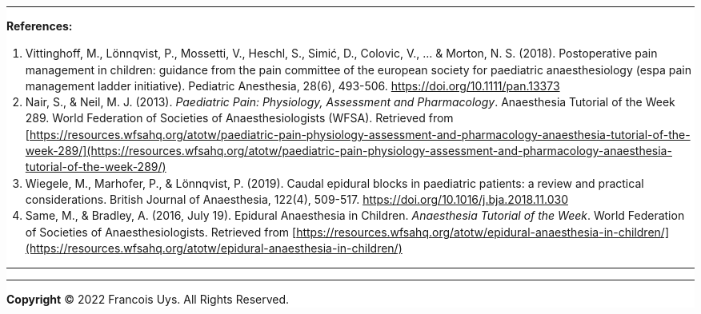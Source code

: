 
---
**References:**

1. Vittinghoff, M., Lönnqvist, P., Mossetti, V., Heschl, S., Simić, D., Colovic, V., … & Morton, N. S. (2018). Postoperative pain management in children: guidance from the pain committee of the european society for paediatric anaesthesiology (espa pain management ladder initiative). Pediatric Anesthesia, 28(6), 493-506. https://doi.org/10.1111/pan.13373
2. Nair, S., & Neil, M. J. (2013). *Paediatric Pain: Physiology, Assessment and Pharmacology*. Anaesthesia Tutorial of the Week 289. World Federation of Societies of Anaesthesiologists (WFSA). Retrieved from [https://resources.wfsahq.org/atotw/paediatric-pain-physiology-assessment-and-pharmacology-anaesthesia-tutorial-of-the-week-289/](https://resources.wfsahq.org/atotw/paediatric-pain-physiology-assessment-and-pharmacology-anaesthesia-tutorial-of-the-week-289/)
3. Wiegele, M., Marhofer, P., & Lönnqvist, P. (2019). Caudal epidural blocks in paediatric patients: a review and practical considerations. British Journal of Anaesthesia, 122(4), 509-517. https://doi.org/10.1016/j.bja.2018.11.030
4. Same, M., & Bradley, A. (2016, July 19). Epidural Anaesthesia in Children. *Anaesthesia Tutorial of the Week*. World Federation of Societies of Anaesthesiologists. Retrieved from [https://resources.wfsahq.org/atotw/epidural-anaesthesia-in-children/](https://resources.wfsahq.org/atotw/epidural-anaesthesia-in-children/)

---------------------------------------------------------------------------------------------
---
**Copyright**
© 2022 Francois Uys. All Rights Reserved.

